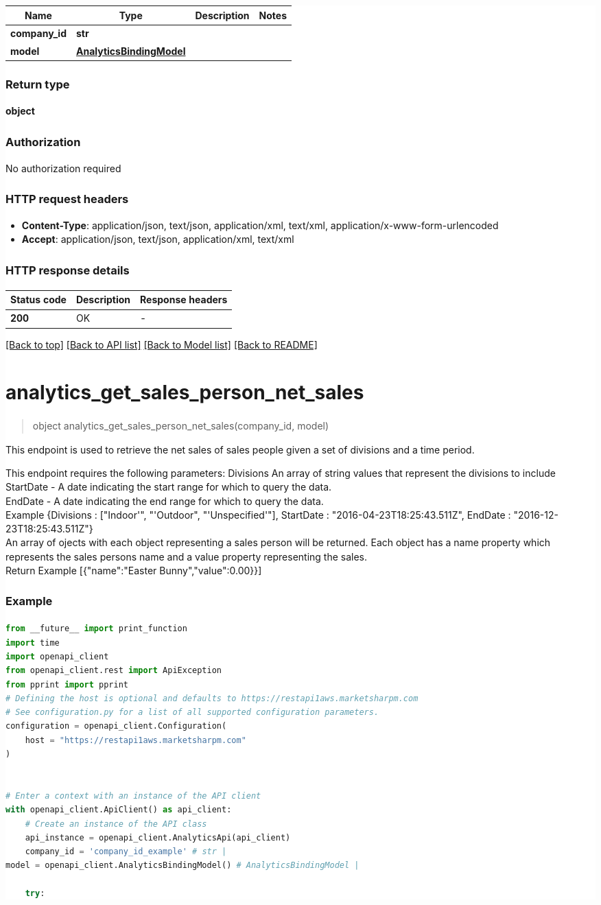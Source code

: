 Name | Type | Description  | Notes
------------- | ------------- | ------------- | -------------
 **company_id** | **str**|  | 
 **model** | [**AnalyticsBindingModel**](AnalyticsBindingModel.md)|  | 

### Return type

**object**

### Authorization

No authorization required

### HTTP request headers

 - **Content-Type**: application/json, text/json, application/xml, text/xml, application/x-www-form-urlencoded
 - **Accept**: application/json, text/json, application/xml, text/xml

### HTTP response details
| Status code | Description | Response headers |
|-------------|-------------|------------------|
**200** | OK |  -  |

[[Back to top]](#) [[Back to API list]](../README.md#documentation-for-api-endpoints) [[Back to Model list]](../README.md#documentation-for-models) [[Back to README]](../README.md)

# **analytics_get_sales_person_net_sales**
> object analytics_get_sales_person_net_sales(company_id, model)

This endpoint is used to retrieve the net sales of sales people given a set of divisions and a time period.

This endpoint requires the following parameters:  Divisions An array of string values that represent the divisions to include  StartDate - A date indicating the start range for which to query the data. <br />  EndDate - A date indicating the end range for which to query the data.<br />  Example {Divisions : [\"Indoor'\", \"'Outdoor\", \"'Unspecified'\"], StartDate : \"2016-04-23T18:25:43.511Z\", EndDate : \"2016-12-23T18:25:43.511Z\"} <br />  An array of ojects with each object representing a sales person will be returned. Each object has a name property which represents  the sales persons name and a value property representing the sales.  <br />  Return Example [{\"name\":\"Easter Bunny\",\"value\":0.00}}]

### Example

```python
from __future__ import print_function
import time
import openapi_client
from openapi_client.rest import ApiException
from pprint import pprint
# Defining the host is optional and defaults to https://restapi1aws.marketsharpm.com
# See configuration.py for a list of all supported configuration parameters.
configuration = openapi_client.Configuration(
    host = "https://restapi1aws.marketsharpm.com"
)


# Enter a context with an instance of the API client
with openapi_client.ApiClient() as api_client:
    # Create an instance of the API class
    api_instance = openapi_client.AnalyticsApi(api_client)
    company_id = 'company_id_example' # str | 
model = openapi_client.AnalyticsBindingModel() # AnalyticsBindingModel | 

    try:
```